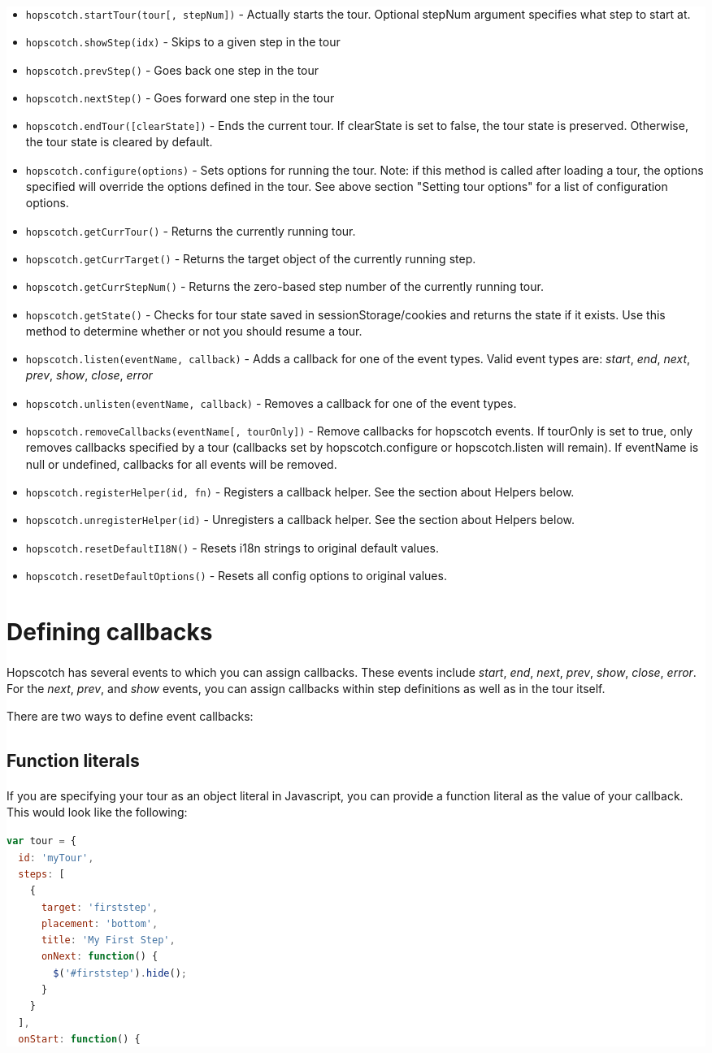 * `hopscotch.startTour(tour[, stepNum])` - Actually starts the tour. Optional stepNum argument specifies what step to start at.

* `hopscotch.showStep(idx)` - Skips to a given step in the tour

* `hopscotch.prevStep()` - Goes back one step in the tour

* `hopscotch.nextStep()` - Goes forward one step in the tour

* `hopscotch.endTour([clearState])` - Ends the current tour. If clearState is set to false, the tour state is preserved. Otherwise, the tour state is cleared by default.

* `hopscotch.configure(options)` - Sets options for running the tour. Note: if this method is called after loading a tour, the options specified will override the options defined in the tour. See above section "Setting tour options" for a list of configuration options.

* `hopscotch.getCurrTour()` - Returns the currently running tour.

* `hopscotch.getCurrTarget()` - Returns the target object of the currently running step.

* `hopscotch.getCurrStepNum()` - Returns the zero-based step number of the currently running tour.

* `hopscotch.getState()` - Checks for tour state saved in sessionStorage/cookies and returns the state if it exists. Use this method to determine whether or not you should resume a tour.

* `hopscotch.listen(eventName, callback)` - Adds a callback for one of the event types. Valid event types are: *start*, *end*, *next*, *prev*, *show*, *close*, *error*

* `hopscotch.unlisten(eventName, callback)` - Removes a callback for one of the event types.

* `hopscotch.removeCallbacks(eventName[, tourOnly])` - Remove callbacks for hopscotch events. If tourOnly is set to true, only removes callbacks specified by a tour (callbacks set by hopscotch.configure or hopscotch.listen will remain). If eventName is null or undefined, callbacks for all events will be removed.

* `hopscotch.registerHelper(id, fn)` - Registers a callback helper. See the section about Helpers below.

* `hopscotch.unregisterHelper(id)` - Unregisters a callback helper. See the section about Helpers below.

* `hopscotch.resetDefaultI18N()` - Resets i18n strings to original default values.

* `hopscotch.resetDefaultOptions()` - Resets all config options to original values.

Defining callbacks
==================

Hopscotch has several events to which you can assign callbacks. These events include *start*, *end*, *next*, *prev*, *show*, *close*, *error*. For the *next*, *prev*, and *show* events, you can assign callbacks within step definitions as well as in the tour itself.

There are two ways to define event callbacks:

Function literals
-----------------
If you are specifying your tour as an object literal in Javascript, you can provide a function literal as the value of your callback. This would look like the following:

```javascript
var tour = {
  id: 'myTour',
  steps: [
    {
      target: 'firststep',
      placement: 'bottom',
      title: 'My First Step',
      onNext: function() {
        $('#firststep').hide();
      }
    }
  ],
  onStart: function() {
```